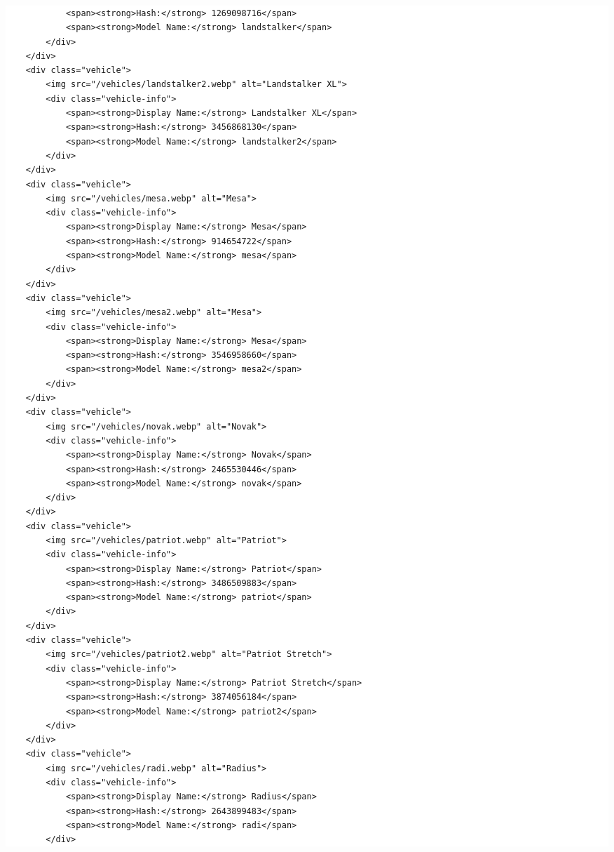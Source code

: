                 <span><strong>Hash:</strong> 1269098716</span>
                <span><strong>Model Name:</strong> landstalker</span>
            </div>
        </div>
        <div class="vehicle">
            <img src="/vehicles/landstalker2.webp" alt="Landstalker XL">
            <div class="vehicle-info">
                <span><strong>Display Name:</strong> Landstalker XL</span>
                <span><strong>Hash:</strong> 3456868130</span>
                <span><strong>Model Name:</strong> landstalker2</span>
            </div>
        </div>
        <div class="vehicle">
            <img src="/vehicles/mesa.webp" alt="Mesa">
            <div class="vehicle-info">
                <span><strong>Display Name:</strong> Mesa</span>
                <span><strong>Hash:</strong> 914654722</span>
                <span><strong>Model Name:</strong> mesa</span>
            </div>
        </div>
        <div class="vehicle">
            <img src="/vehicles/mesa2.webp" alt="Mesa">
            <div class="vehicle-info">
                <span><strong>Display Name:</strong> Mesa</span>
                <span><strong>Hash:</strong> 3546958660</span>
                <span><strong>Model Name:</strong> mesa2</span>
            </div>
        </div>
        <div class="vehicle">
            <img src="/vehicles/novak.webp" alt="Novak">
            <div class="vehicle-info">
                <span><strong>Display Name:</strong> Novak</span>
                <span><strong>Hash:</strong> 2465530446</span>
                <span><strong>Model Name:</strong> novak</span>
            </div>
        </div>
        <div class="vehicle">
            <img src="/vehicles/patriot.webp" alt="Patriot">
            <div class="vehicle-info">
                <span><strong>Display Name:</strong> Patriot</span>
                <span><strong>Hash:</strong> 3486509883</span>
                <span><strong>Model Name:</strong> patriot</span>
            </div>
        </div>
        <div class="vehicle">
            <img src="/vehicles/patriot2.webp" alt="Patriot Stretch">
            <div class="vehicle-info">
                <span><strong>Display Name:</strong> Patriot Stretch</span>
                <span><strong>Hash:</strong> 3874056184</span>
                <span><strong>Model Name:</strong> patriot2</span>
            </div>
        </div>
        <div class="vehicle">
            <img src="/vehicles/radi.webp" alt="Radius">
            <div class="vehicle-info">
                <span><strong>Display Name:</strong> Radius</span>
                <span><strong>Hash:</strong> 2643899483</span>
                <span><strong>Model Name:</strong> radi</span>
            </div>